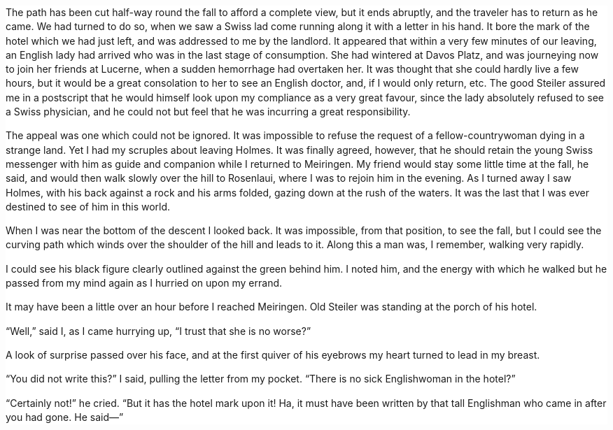 The path has been cut half-way round the fall to afford a
complete view, but it ends abruptly, and the traveler has to
return as he came. We had turned to do so, when we saw a Swiss
lad come running along it with a letter in his hand. It bore the
mark of the hotel which we had just left, and was addressed to me
by the landlord. It appeared that within a very few minutes of
our leaving, an English lady had arrived who was in the last
stage of consumption. She had wintered at Davos Platz, and was
journeying now to join her friends at Lucerne, when a sudden
hemorrhage had overtaken her. It was thought that she could
hardly live a few hours, but it would be a great consolation to
her to see an English doctor, and, if I would only return, etc.
The good Steiler assured me in a postscript that he would himself
look upon my compliance as a very great favour, since the lady
absolutely refused to see a Swiss physician, and he could not but
feel that he was incurring a great responsibility.

The appeal was one which could not be ignored. It was impossible
to refuse the request of a fellow-countrywoman dying in a strange
land. Yet I had my scruples about leaving Holmes. It was finally
agreed, however, that he should retain the young Swiss messenger
with him as guide and companion while I returned to Meiringen. My
friend would stay some little time at the fall, he said, and
would then walk slowly over the hill to Rosenlaui, where I was to
rejoin him in the evening. As I turned away I saw Holmes, with
his back against a rock and his arms folded, gazing down at the
rush of the waters. It was the last that I was ever destined to
see of him in this world.

When I was near the bottom of the descent I looked back. It was
impossible, from that position, to see the fall, but I could see
the curving path which winds over the shoulder of the hill and
leads to it. Along this a man was, I remember, walking very
rapidly.

I could see his black figure clearly outlined against the green
behind him. I noted him, and the energy with which he walked but
he passed from my mind again as I hurried on upon my errand.

It may have been a little over an hour before I reached
Meiringen. Old Steiler was standing at the porch of his hotel.

“Well,” said I, as I came hurrying up, “I trust that she is no
worse?”

A look of surprise passed over his face, and at the first quiver
of his eyebrows my heart turned to lead in my breast.

“You did not write this?” I said, pulling the letter from my
pocket. “There is no sick Englishwoman in the hotel?”

“Certainly not!” he cried. “But it has the hotel mark upon it!
Ha, it must have been written by that tall Englishman who came in
after you had gone. He said—”
